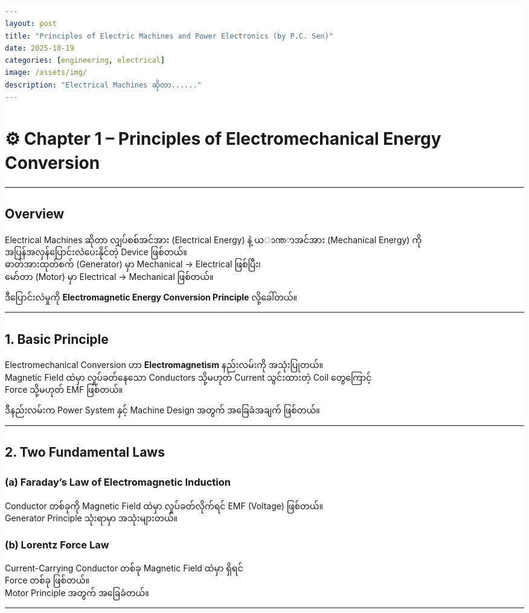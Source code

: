 ```yaml
---
layout: post
title: "Principles of Electric Machines and Power Electronics (by P.C. Sen)"
date: 2025-10-19
categories: [engineering, electrical]
image: /assets/img/
description: "Electrical Machines ဆိုတာ......"
---
```


# ⚙️ Chapter 1 – Principles of Electromechanical Energy Conversion  

---

## **Overview**

Electrical Machines ဆိုတာ လျှပ်စစ်အင်အား (Electrical Energy) နဲ့ ယാന്തာအင်အား (Mechanical Energy) ကို  
အပြန်အလှန်ပြောင်းလဲပေးနိုင်တဲ့ Device ဖြစ်တယ်။  
ဓာတ်အားထုတ်စက် (Generator) မှာ Mechanical → Electrical ဖြစ်ပြီး၊  
မော်တာ (Motor) မှာ Electrical → Mechanical ဖြစ်တယ်။  

ဒီပြောင်းလဲမှုကို **Electromagnetic Energy Conversion Principle** လို့ခေါ်တယ်။  

---

## **1. Basic Principle**

Electromechanical Conversion ဟာ **Electromagnetism** နည်းလမ်းကို အသုံးပြုတယ်။  
Magnetic Field ထဲမှာ လှုပ်ခတ်နေသော Conductors သို့မဟုတ် Current သွင်းထားတဲ့ Coil တွေကြောင့်  
Force သို့မဟုတ် EMF ဖြစ်တယ်။  

ဒီနည်းလမ်းက Power System နှင့် Machine Design အတွက် အခြေခံအချက် ဖြစ်တယ်။

---

## **2. Two Fundamental Laws**

### **(a) Faraday’s Law of Electromagnetic Induction**
Conductor တစ်ခုကို Magnetic Field ထဲမှာ လှုပ်ခတ်လိုက်ရင် EMF (Voltage) ဖြစ်တယ်။  
Generator Principle သုံးရာမှာ အသုံးများတယ်။  

### **(b) Lorentz Force Law**
Current-Carrying Conductor တစ်ခု Magnetic Field ထဲမှာ ရှိရင်  
Force တစ်ခု ဖြစ်တယ်။  
Motor Principle အတွက် အခြေခံတယ်။  

---
